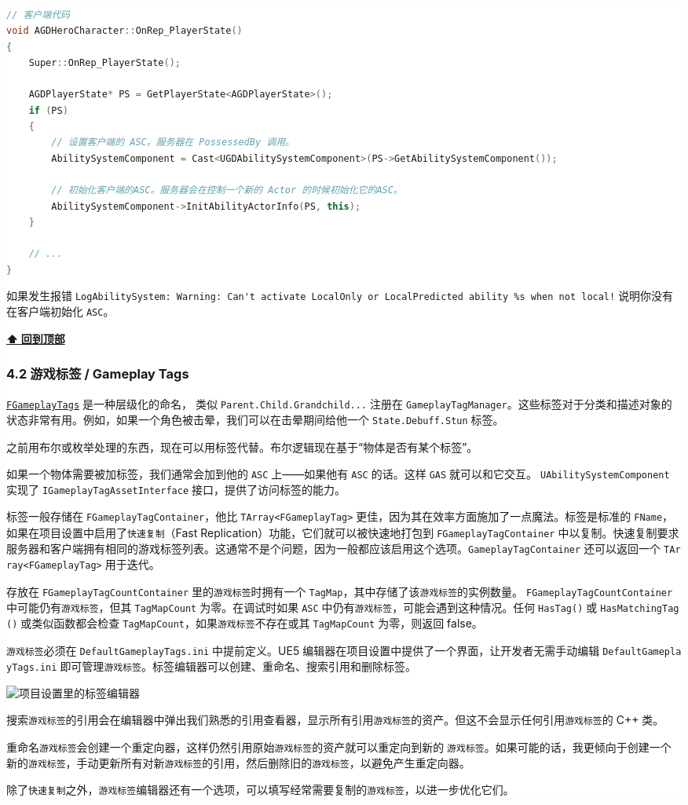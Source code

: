 ```c++
// 客户端代码
void AGDHeroCharacter::OnRep_PlayerState()
{
	Super::OnRep_PlayerState();

	AGDPlayerState* PS = GetPlayerState<AGDPlayerState>();
	if (PS)
	{
		// 设置客户端的 ASC。服务器在 PossessedBy 调用。
		AbilitySystemComponent = Cast<UGDAbilitySystemComponent>(PS->GetAbilitySystemComponent());

		// 初始化客户端的ASC。服务器会在控制一个新的 Actor 的时候初始化它的ASC。
		AbilitySystemComponent->InitAbilityActorInfo(PS, this);
	}

	// ...
}
```

如果发生报错 `LogAbilitySystem: Warning: Can't activate LocalOnly or LocalPredicted ability %s when not local!` 说明你没有在客户端初始化 `ASC`。

**[⬆ 回到顶部](#table-of-contents)**

<a name="concepts-gt"></a>
### 4.2 游戏标签 / Gameplay Tags
[`FGameplayTags`](https://docs.unrealengine.com/en-US/API/Runtime/GameplayTags/FGameplayTag/index.html) 是一种层级化的命名， 类似 `Parent.Child.Grandchild...` 注册在 `GameplayTagManager`。这些标签对于分类和描述对象的状态非常有用。例如，如果一个角色被击晕，我们可以在击晕期间给他一个 `State.Debuff.Stun` 标签。

之前用布尔或枚举处理的东西，现在可以用标签代替。布尔逻辑现在基于“物体是否有某个标签”。

如果一个物体需要被加标签，我们通常会加到他的 `ASC` 上——如果他有 `ASC` 的话。这样 `GAS` 就可以和它交互。
`UAbilitySystemComponent` 实现了 `IGameplayTagAssetInterface` 接口，提供了访问标签的能力。

标签一般存储在 `FGameplayTagContainer`，他比 `TArray<FGameplayTag>` 更佳，因为其在效率方面施加了一点魔法。标签是标准的 `FName`，如果在项目设置中启用了`快速复制`（Fast Replication）功能，它们就可以被快速地打包到 `FGameplayTagContainer` 中以复制。快速复制要求服务器和客户端拥有相同的游戏标签列表。这通常不是个问题，因为一般都应该启用这个选项。`GameplayTagContainer` 还可以返回一个 `TArray<FGameplayTag>` 用于迭代。

存放在 `FGameplayTagCountContainer` 里的`游戏标签`时拥有一个 `TagMap`，其中存储了该`游戏标签`的实例数量。 `FGameplayTagCountContainer` 中可能仍有`游戏标签`，但其 `TagMapCount` 为零。在调试时如果 `ASC` 中仍有`游戏标签`，可能会遇到这种情况。任何 `HasTag()` 或 `HasMatchingTag()` 或类似函数都会检查 `TagMapCount`，如果`游戏标签`不存在或其 `TagMapCount` 为零，则返回 false。

`游戏标签`必须在 `DefaultGameplayTags.ini` 中提前定义。UE5 编辑器在项目设置中提供了一个界面，让开发者无需手动编辑 `DefaultGameplayTags.ini` 即可管理`游戏标签`。标签编辑器可以创建、重命名、搜索引用和删除标签。

![项目设置里的标签编辑器](https://github.com/flyingSnow-hu/GASDocumentationCN/raw/master/Images/gameplaytageditor.png)

搜索`游戏标签`的引用会在编辑器中弹出我们熟悉的引用查看器，显示所有引用`游戏标签`的资产。但这不会显示任何引用`游戏标签`的 C++ 类。

重命名`游戏标签`会创建一个重定向器，这样仍然引用原始`游戏标签`的资产就可以重定向到新的 `游戏标签`。如果可能的话，我更倾向于创建一个新的`游戏标签`，手动更新所有对新`游戏标签`的引用，然后删除旧的`游戏标签`，以避免产生重定向器。

除了`快速复制`之外，`游戏标签`编辑器还有一个选项，可以填写经常需要复制的`游戏标签`，以进一步优化它们。
